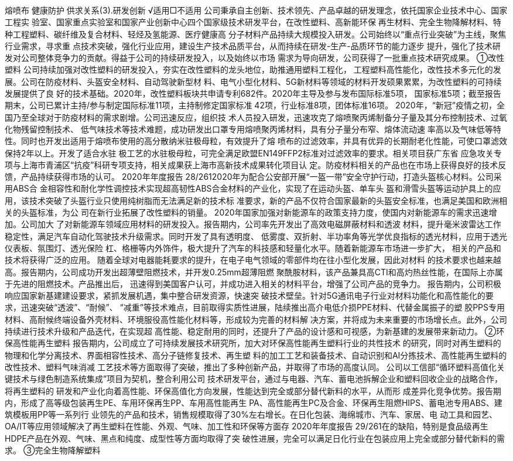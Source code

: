 熔喷布
健康防护
供求关系(3).研发创新
√适用□不适用
公司秉承自主创新、技术领先、产品卓越的研发理念，依托国家企业技术中心、国家工程实
验室、国家重点实验室和国家产业创新中心四个国家级技术研发平台，在改性塑料、高新能环保
再生材料、完全生物降解材料、特种工程塑料、碳纤维及复合材料、轻烃及氢能源、医疗健康高
分子材料产品持续大规模投入研发。公司始终以“重点行业突破”为主线，聚焦行业需求，寻求重
点技术突破，强化行业应用，建设生产技术品质平台，从而持续在研发-生产-品质环节的能力逐步
提升，强化了技术研发对公司整体竞争力的贡献。得益于公司的持续研发投入，以及始终以市场
需求为导向研发，公司获得了一批重点技术研究成果。
①改性塑料
公司持续加强对改性塑料的研发投入，夯实在改性塑料的龙头地位，助推通用塑料工程化，
工程塑料高性能化，改性技术多元化的发展。公司在防疫材料、头盔安全材料、自动驾驶新型材
料、电气小型化材料、5G新材料等领域的材料开发硕果累累，为改性塑料的可持续发展提供了良
好的技术基础。2020年，改性塑料板块共申请专利682件。2020年主导及参与发布国际标准5项，
国家标准5项；截至报告期末，公司已累计主持/参与制定国际标准11项，主持制修定国家标准
42项，行业标准8项，团体标准16项。
2020年，“新冠”疫情之初，全国乃至全球对于防疫材料的需求剧增。公司迅速反应，组织技
术人员投入研发，迅速攻克了熔喷聚丙烯制备分子量及其分布控制技术、过氧化物残留控制技术、
低气味技术等技术难题，成功研发出口罩专用熔喷聚丙烯材料，具有分子量分布窄、熔体流动速
率高以及气味低等特性。同时也开发出适用于熔喷布使用的高分散纳米驻极母粒，有效提升了熔
喷布的过滤效率，并具有优异的长期耐老化性能，可使口罩滤效保持2年以上。开发了适合水驻
极工艺的水驻极母粒，可完全满足欧盟EN149FFP2标准对过滤效率的要求。相关项目获广东省
应急攻关专项与上海市青浦区“抗疫”科研专项支持，相关成果获上海市高新技术成果转化项目认
定。防疫材料相关的产品也在市场上获得良好的技术反馈，产品持续获得市场的认可。
2020年年度报告
28/2612020年为配合公安部开展“一盔一带”安全守护行动，打造头盔核心材料。公司采用ABS合
金相容性和耐化学性调控技术实现超高韧性ABS合金材料的产业化，实现了在运动头盔、单车头
盔和滑雪头盔等运动护具上的应用，该技术突破了头盔行业只使用纯树脂而无法满足新的技术标
准要求，新的产品不仅符合国家最新的头盔安全标准，也满足美国和欧洲相关的头盔标准，为公
司在新行业拓展了改性塑料的销量。
2020年国家加强对新能源车的政策支持力度，使国内对新能源车的需求迅速增加。公司加大
了对新能源车领域应用材料的研发投入。报告期内，公司率先开发出了高效电磁屏蔽材料和透波
材料，提升毫米波雷达工作稳定性，满足汽车自动化驾驶技术升级需求。同时开发了具有透明度、
低雾度、双折射、半功率角等光学优良指标的透光材料，应用于透光仪表板、氛围灯、透光保险
杠、格栅等内外饰件，极大提升了汽车的科技感和轻量化水平。随着新能源车市场进一步扩大，
相关的产品和技术将获得广泛的应用。
随着全球对电器能耗要求的提升，在电子电气领域的零部件均在往小型化发展，因此对材料
的技术要求也越来越高。报告期内，公司成功开发出超薄壁阻燃技术，并开发0.25mm超薄阻燃
聚酰胺材料，该产品兼具高CTI和高灼热丝性能，在国际上亦属于先进的阻燃技术。产品推出后，
迅速得到美国客户认可，并成功进入相关的材料平台，增强了公司产品的竞争力。
报告期内，公司积极响应国家新基建建设要求，紧抓发展机遇，集中整合研发资源，快速突
破技术壁垒。针对5G通讯电子行业对材料功能化和高性能化的要求，迅速突破“透波”、“耐候”、
“减重”等技术难点，目前取得实质性进展，陆续推出高介电低介损PPE材料、代替金属振子的塑
胶PPS专用材料、高耐候终端设备外壳材料、环境服役高性能化材料等，形成较为完善的材料解
决方案，并将成为未来重要的市场增长点。此外，公司持续进行技术升级和产品迭代，在实现超
高性能、稳定耐用的同时，还提升了产品的设计感和可视感，为新基建的发展带来新动力。
②环保高性能再生塑料
报告期内，公司成立了可持续发展技术研究所，加大对环保高性能再生塑料行业的共性技术
的研究，同时对再生塑料的物理和化学分离技术、界面相容性技术、高分子链修复技术、再生塑
料的加工工艺和装备技术、自动识别和AI分拣技术、高性能再生塑料的改性技术、塑料气味消减
工艺技术等方面取得了突破，推出了多种创新产品，并取得了市场的高度认同。
公司以工信部“循环塑料高值化关键技术与绿色制造系统集成”项目为契机，整合利用公司
技术研发平台，通过与电器、汽车、蓄电池拆解企业和塑料回收企业的战略合作，将再生塑料的
研发和产业化向着高性能、环保高值化方向发展，性能达到完全或部分替代新料的水平，从而形
成差异化竞争优势。报告期内，形成了高等级包装再生PE、车用环保再生PP、车用高性能再生
PA、高性能再生PC及合金、环保再生阻燃HIPS、蓄电池专用ABS、建筑模板用PP等一系列行
业领先的产品和技术，销售规模取得了30%左右增长。在日化包装、海绵城市、汽车、家居、电
动工具和园艺、OA/IT等应用领域解决了再生塑料在性能、外观、气味、加工性和环保等方面存
2020年年度报告
29/261在的缺陷，特别是食品级再生HDPE产品在外观、气味、黑点和纯度、成型性等方面均取得了突
破性进展，完全可以满足日化行业在包装应用上完全或部分替代新料的需求。
③完全生物降解塑料